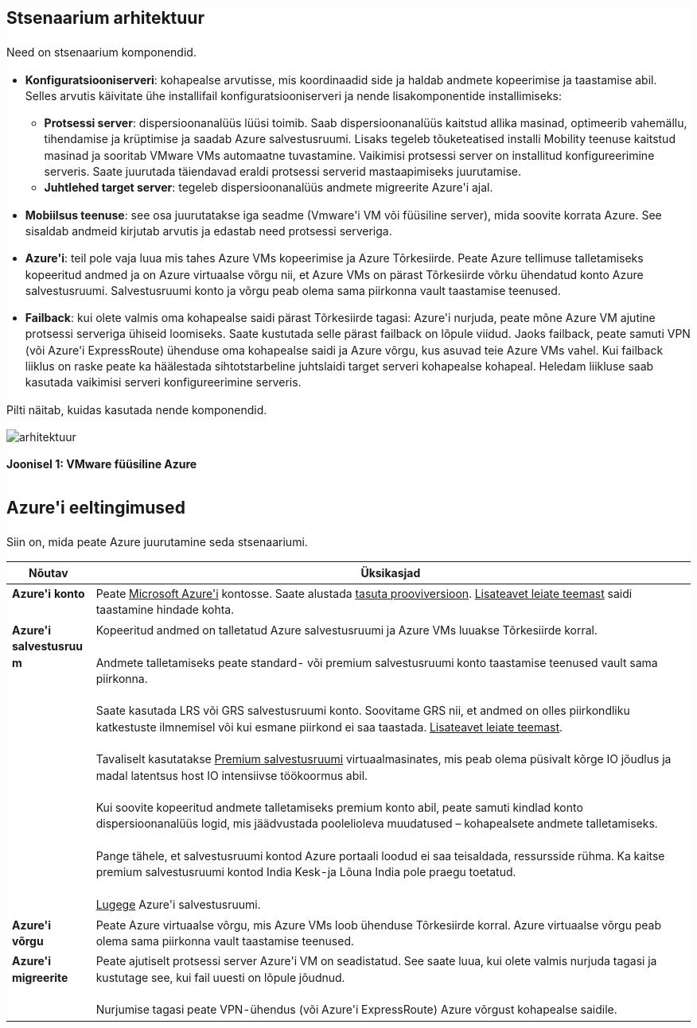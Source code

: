 ## <a name="scenario-architecture"></a>Stsenaarium arhitektuur

Need on stsenaarium komponendid.

- **Konfiguratsiooniserveri**: kohapealse arvutisse, mis koordinaadid side ja haldab andmete kopeerimise ja taastamise abil. Selles arvutis käivitate ühe installifail konfiguratsiooniserveri ja nende lisakomponentide installimiseks:
    - **Protsessi server**: dispersioonanalüüs lüüsi toimib. Saab dispersioonanalüüs kaitstud allika masinad, optimeerib vahemällu, tihendamise ja krüptimise ja saadab Azure salvestusruumi. Lisaks tegeleb tõuketeatised installi Mobility teenuse kaitstud masinad ja sooritab VMware VMs automaatne tuvastamine. Vaikimisi protsessi server on installitud konfigureerimine serveris. Saate juurutada täiendavad eraldi protsessi serverid mastaapimiseks juurutamise.
    - **Juhtlehed target server**: tegeleb dispersioonanalüüs andmete migreerite Azure'i ajal.

- **Mobiilsus teenuse**: see osa juurutatakse iga seadme (Vmware'i VM või füüsiline server), mida soovite korrata Azure. See sisaldab andmeid kirjutab arvutis ja edastab need protsessi serveriga.
- **Azure'i**: teil pole vaja luua mis tahes Azure VMs kopeerimise ja Azure Tõrkesiirde.  Peate Azure tellimuse talletamiseks kopeeritud andmed ja on Azure virtuaalse võrgu nii, et Azure VMs on pärast Tõrkesiirde võrku ühendatud konto Azure salvestusruumi. Salvestusruumi konto ja võrgu peab olema sama piirkonna vault taastamise teenused.
- **Failback**: kui olete valmis oma kohapealse saidi pärast Tõrkesiirde tagasi: Azure'i nurjuda, peate mõne Azure VM ajutine protsessi serveriga ühiseid loomiseks. Saate kustutada selle pärast failback on lõpule viidud. Jaoks failback, peate samuti VPN (või Azure'i ExpressRoute) ühenduse oma kohapealse saidi ja Azure võrgu, kus asuvad teie Azure VMs vahel. Kui failback liiklus on raske peate ka häälestada sihtotstarbeline juhtslaidi target serveri kohapealse kohapeal. Heledam liikluse saab kasutada vaikimisi serveri konfigureerimine serveris.


Pilti näitab, kuidas kasutada nende komponendid.

![arhitektuur](./media/site-recovery-vmware-to-azure/v2a-architecture-henry.png)

**Joonisel 1: VMware füüsiline Azure**

## <a name="azure-prerequisites"></a>Azure'i eeltingimused

Siin on, mida peate Azure juurutamine seda stsenaariumi.

**Nõutav** | **Üksikasjad**
--- | ---
**Azure'i konto**| Peate [Microsoft Azure'i](http://azure.microsoft.com/) kontosse. Saate alustada [tasuta prooviversioon](https://azure.microsoft.com/pricing/free-trial/). [Lisateavet leiate teemast](https://azure.microsoft.com/pricing/details/site-recovery/) saidi taastamine hindade kohta.
**Azure'i salvestusruum** | Kopeeritud andmed on talletatud Azure salvestusruumi ja Azure VMs luuakse Tõrkesiirde korral. <br/><br/>Andmete talletamiseks peate standard- või premium salvestusruumi konto taastamise teenused vault sama piirkonna.<br/><br/>Saate kasutada LRS või GRS salvestusruumi konto. Soovitame GRS nii, et andmed on olles piirkondliku katkestuste ilmnemisel või kui esmane piirkond ei saa taastada. [Lisateavet leiate teemast](../storage/storage-redundancy.md).<br/><br/> Tavaliselt kasutatakse [Premium salvestusruumi](../storage/storage-premium-storage.md) virtuaalmasinates, mis peab olema püsivalt kõrge IO jõudlus ja madal latentsus host IO intensiivse töökoormus abil.<br/><br/> Kui soovite kopeeritud andmete talletamiseks premium konto abil, peate samuti kindlad konto dispersioonanalüüs logid, mis jäädvustada poolelioleva muudatused – kohapealsete andmete talletamiseks.<br/><br/> Pange tähele, et salvestusruumi kontod Azure portaali loodud ei saa teisaldada, ressursside rühma. Ka kaitse premium salvestusruumi kontod India Kesk-ja Lõuna India pole praegu toetatud.<br/><br/> [Lugege](../storage/storage-introduction.md) Azure'i salvestusruumi.
**Azure'i võrgu** | Peate Azure virtuaalse võrgu, mis Azure VMs loob ühenduse Tõrkesiirde korral. Azure virtuaalse võrgu peab olema sama piirkonna vault taastamise teenused.
**Azure'i migreerite** | Peate ajutiselt protsessi server Azure'i VM on seadistatud. See saate luua, kui olete valmis nurjuda tagasi ja kustutage see, kui fail uuesti on lõpule jõudnud.<br/><br/> Nurjumise tagasi peate VPN-ühendus (või Azure'i ExpressRoute) Azure võrgust kohapealse saidile.

